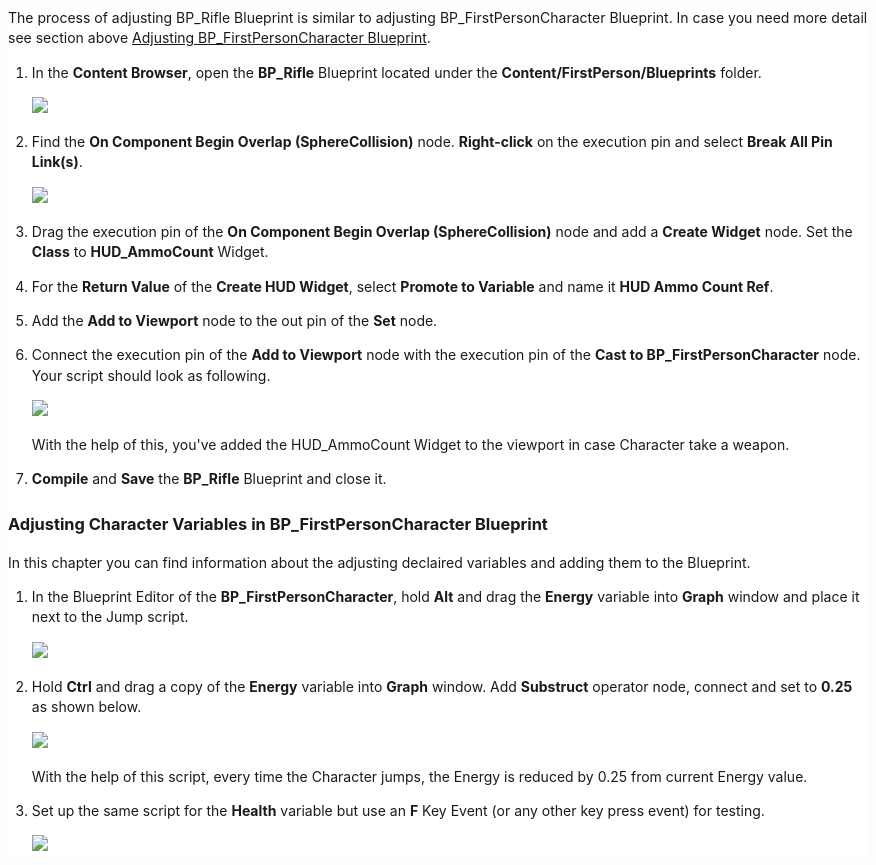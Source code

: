 The process of adjusting BP\_Rifle Blueprint is similar to adjusting BP\_FirstPersonCharacter Blueprint. In case you need more detail see section above [Adjusting BP\_FirstPersonCharacter Blueprint](/documentation/en-us/unreal-engine/umg-ui-designer-quick-start-guide-in-unreal-engine#adjustingbp_firstpersoncharacterblueprint).

1.  In the **Content Browser**, open the **BP\_Rifle** Blueprint located under the **Content/FirstPerson/Blueprints** folder.
    
    ![](https://d1iv7db44yhgxn.cloudfront.net/documentation/images/62c63e6d-a68b-4e71-9be3-8a9b44f04653/01-21_riflebp.png)
2.  Find the **On Component Begin Overlap (SphereCollision)** node. **Right-click** on the execution pin and select **Break All Pin Link(s)**.
    
    ![](https://d1iv7db44yhgxn.cloudfront.net/documentation/images/77effd7c-f29a-4f23-b5f7-47815ac1474a/01-22_breakalllinks1.png)
3.  Drag the execution pin of the **On Component Begin Overlap (SphereCollision)** node and add a **Create Widget** node. Set the **Class** to **HUD\_AmmoCount** Widget.
    
4.  For the **Return Value** of the **Create HUD Widget**, select **Promote to Variable** and name it **HUD Ammo Count Ref**.
    
5.  Add the **Add to Viewport** node to the out pin of the **Set** node.
    
6.  Connect the execution pin of the **Add to Viewport** node with the execution pin of the **Cast to BP\_FirstPersonCharacter** node. Your script should look as following.
    
    ![](https://d1iv7db44yhgxn.cloudfront.net/documentation/images/2d79f611-a98b-4a3e-aabd-bbab86fd894d/01-23_oncompevent.png)
    
    With the help of this, you've added the HUD\_AmmoCount Widget to the viewport in case Character take a weapon.
    
7.  **Compile** and **Save** the **BP\_Rifle** Blueprint and close it.
    

### Adjusting Character Variables in BP\_FirstPersonCharacter Blueprint

In this chapter you can find information about the adjusting declaired variables and adding them to the Blueprint.

1.  In the Blueprint Editor of the **BP\_FirstPersonCharacter**, hold **Alt** and drag the **Energy** variable into **Graph** window and place it next to the Jump script.
    
    ![](https://d1iv7db44yhgxn.cloudfront.net/documentation/images/2c310fda-d908-4951-9d04-87c887fa7bca/01-31_dragenergy.png)
2.  Hold **Ctrl** and drag a copy of the **Energy** variable into **Graph** window. Add **Substruct** operator node, connect and set to **0.25** as shown below.
    
    ![](https://d1iv7db44yhgxn.cloudfront.net/documentation/images/02f609d8-f57a-4fdd-a55d-fb0eb463da0a/01-32_jump.png)
    
    With the help of this script, every time the Character jumps, the Energy is reduced by 0.25 from current Energy value.
    
3.  Set up the same script for the **Health** variable but use an **F** Key Event (or any other key press event) for testing.
    
    ![](https://d1iv7db44yhgxn.cloudfront.net/documentation/images/0b1449ee-87b7-4ae0-bd84-b110f0b21ccd/01-33_testhealth.png)
    